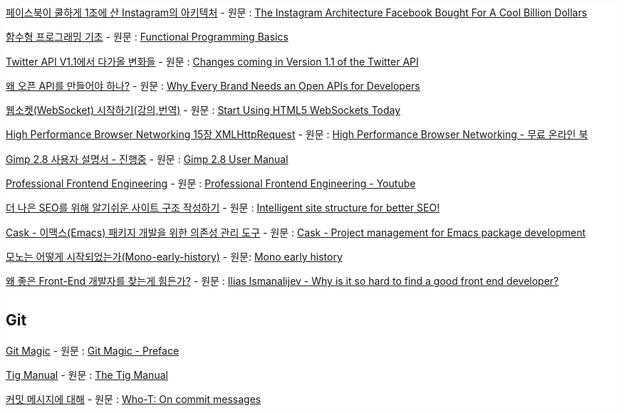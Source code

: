 [페이스북이 쿨하게 1조에 산 Instagram의 아키텍처](http://charsyam.wordpress.com/2012/04/20/%EB%B0%9C-%EB%B2%88%EC%97%AD-%ED%8E%98%EC%9D%B4%EC%8A%A4%EB%B6%81%EC%9D%B4-%EC%BF%A8%ED%95%98%EA%B2%8C-1%EC%A1%B0%EC%97%90-%EC%82%B0-instagram%EC%9D%98-%EC%95%84%ED%82%A4%ED%85%8D%EC%B2%98/) - 원문 : [The Instagram Architecture Facebook Bought For A Cool Billion Dollars](http://highscalability.com/blog/2012/4/9/the-instagram-architecture-facebook-bought-for-a-cool-billio.html)

[함수형 프로그래밍 기초](http://kwangshin.pe.kr/blog/2013/01/21/%EB%B2%88%EC%97%AD-%ED%95%A8%EC%88%98%ED%98%95-%ED%94%84%EB%A1%9C%EA%B7%B8%EB%9E%98%EB%B0%8Dfunctional-programming-%EA%B8%B0%EC%B4%88/) - 원문 : [Functional Programming Basics](http://pragprog.com/magazines/2013-01/functional-programming-basics)

[Twitter API V1.1에서 다가올 변화들](http://www.mimul.com/pebble/default/2012/08/29/1346213290672.html) - 원문 : [Changes coming in Version 1.1 of the Twitter API](https://dev.twitter.com/blog/changes-coming-to-twitter-api)

[왜 오픈 API를 만들어야 하나?](http://subokim.wordpress.com/2011/09/21/why-open-api/) - 원문 : [Why Every Brand Needs an Open APIs for Developers](http://mashable.com/2011/01/04/brand-open-api-developers/)

[웹소켓(WebSocket) 시작하기(강의,번역)](http://www.html5korea.co.kr/html5lec/900) - 원문 : [Start Using HTML5 WebSockets Today](http://net.tutsplus.com/tutorials/javascript-ajax/start-using-html5-websockets-today/)

[High Performance Browser Networking 15장 XMLHttpRequest](http://blog.woosum.net/archives/1368) - 원문 : [High Performance Browser Networking - 무료 온라인 북](http://chimera.labs.oreilly.com/books/1230000000545)

[Gimp 2.8 사용자 설명서 - 진행중](http://docs.gimp.org/2.8/ko/) - 원문 : [Gimp 2.8 User Manual](http://docs.gimp.org/2.8/en/)

[Professional Frontend Engineering](http://elegantcoder.com/pro-ft-engineer) - 원문 : [Professional Frontend Engineering - Youtube](https://www.youtube.com/watch?v=B9n3Fy7rJmA)

[더 나은 SEO를 위해 알기쉬운 사이트 구조 작성하기](http://elegantcoder.com/site-structure-seo) - 원문 : [Intelligent site structure for better SEO!](http://dev.opera.com/articles/view/intelligent-site-structure-for-better-se/)

[Cask - 이맥스(Emacs) 패키지 개발을 위한 의존성 관리 도구](http://cask.emacs.kr/) - 원문 : [Cask - Project management for Emacs package development](http://cask.github.io/)

[모노는 어떻게 시작되었는가(Mono-early-history)](https://github.com/nolboo/nolboo.github.io/wiki/모노는-어떻게-시작되었는가%3F-(Mono-early-history)) - 원문: [Mono early history](http://lists.ximian.com/pipermail/mono-list/2003-October/016345.html)

[왜 좋은 Front-End 개발자를 찾는게 힘든가?](http://dstyleitsme.tistory.com/entry/%EB%B0%9C%EB%B2%88%EC%97%AD-%EC%99%9C-%EC%A2%8B%EC%9D%80-FrontEnd-%EA%B0%9C%EB%B0%9C%EC%9E%90%EB%A5%BC-%EC%B0%BE%EB%8A%94%EA%B2%8C-%ED%9E%98%EB%93%A0%EA%B0%80) -  원문 : [Ilias Ismanalijev - Why is it so hard to find a good front end developer?](https://medium.com/creative-business/why-is-it-so-hard-to-find-a-front-end-developer-cb92848a7c6f)

## Git

[Git Magic](http://www-cs-students.stanford.edu/~blynn/gitmagic/intl/ko/book.html) - 원문 : [Git Magic - Preface](http://www-cs-students.stanford.edu/~blynn/gitmagic/)

[Tig Manual](http://ujuc.github.io/2016/02/10/tig-manual/) - 원문 : [The Tig Manual](http://jonas.nitro.dk/tig/manual.html)

[커밋 메시지에 대해](http://haruair.com/blog/2683) - 원문 : [Who-T: On commit messages](http://who-t.blogspot.com.au/2009/12/on-commit-messages.html)
